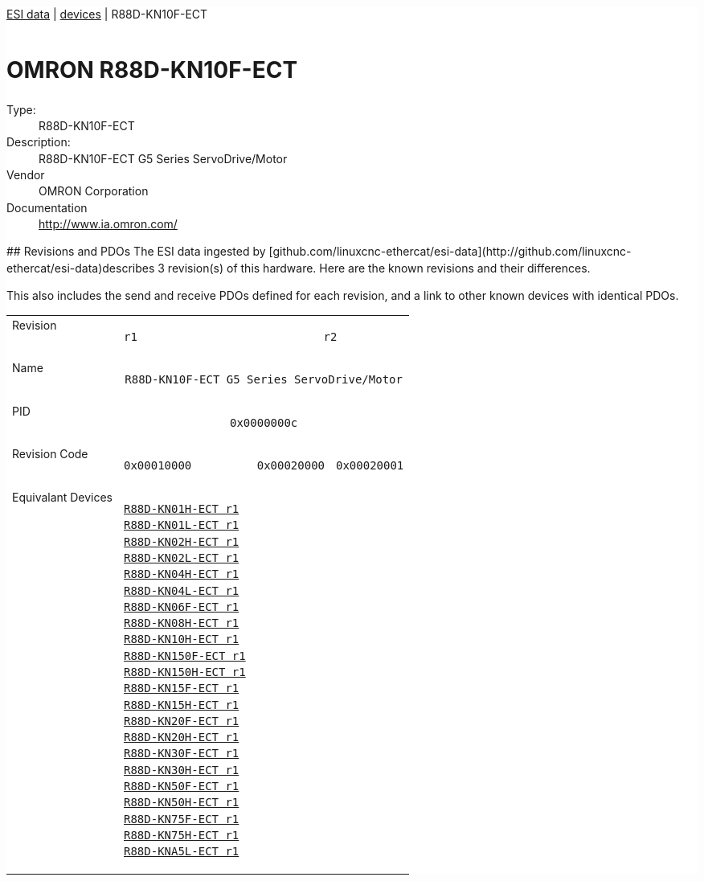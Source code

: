 <div class="nav"><a href="/esi-data">ESI data</a> | <a href="/esi-data/devices">devices</a> | R88D-KN10F-ECT</div>

#  OMRON R88D-KN10F-ECT

<dl>
  <dt>Type:</dt><dd>R88D-KN10F-ECT</dd>
  <dt>Description:</dt><dd>R88D-KN10F-ECT G5 Series ServoDrive/Motor</dd>
  <dt>Vendor</dt><dd>OMRON Corporation</dd>
  <dt>Documentation</dt><dd><a href="http://www.ia.omron.com/">http://www.ia.omron.com/</a></dd>
</dl>
## Revisions and PDOs
The ESI data ingested by [github.com/linuxcnc-ethercat/esi-data](http://github.com/linuxcnc-ethercat/esi-data)describes 3 revision(s) of this hardware.  Here are the known revisions and their differences.

This also includes the send and receive PDOs defined for each revision, and a link to other known devices with identical PDOs.

<table>
<tr >
<td class="first">Revision</td>
<td ><pre>r1</pre></td>
<td  colspan=2 align="center"><pre>r2</pre></td>
</tr>
<tr >
<td class="first">Name</td>
<td  colspan=3 align="center"><pre>R88D-KN10F-ECT G5 Series ServoDrive/Motor</pre></td>
</tr>
<tr >
<td class="first">PID</td>
<td  colspan=3 align="center"><pre>0x0000000c</pre></td>
</tr>
<tr >
<td class="first">Revision Code</td>
<td ><pre>0x00010000</pre></td>
<td ><pre>0x00020000</pre></td>
<td ><pre>0x00020001</pre></td>
</tr>
<tr >
<td class="first">Equivalant Devices</td>
<td ><pre><a href="R88D-KN01H-ECT">R88D-KN01H-ECT r1</a><br/><a href="R88D-KN01L-ECT">R88D-KN01L-ECT r1</a><br/><a href="R88D-KN02H-ECT">R88D-KN02H-ECT r1</a><br/><a href="R88D-KN02L-ECT">R88D-KN02L-ECT r1</a><br/><a href="R88D-KN04H-ECT">R88D-KN04H-ECT r1</a><br/><a href="R88D-KN04L-ECT">R88D-KN04L-ECT r1</a><br/><a href="R88D-KN06F-ECT">R88D-KN06F-ECT r1</a><br/><a href="R88D-KN08H-ECT">R88D-KN08H-ECT r1</a><br/><a href="R88D-KN10H-ECT">R88D-KN10H-ECT r1</a><br/><a href="R88D-KN150F-ECT">R88D-KN150F-ECT r1</a><br/><a href="R88D-KN150H-ECT">R88D-KN150H-ECT r1</a><br/><a href="R88D-KN15F-ECT">R88D-KN15F-ECT r1</a><br/><a href="R88D-KN15H-ECT">R88D-KN15H-ECT r1</a><br/><a href="R88D-KN20F-ECT">R88D-KN20F-ECT r1</a><br/><a href="R88D-KN20H-ECT">R88D-KN20H-ECT r1</a><br/><a href="R88D-KN30F-ECT">R88D-KN30F-ECT r1</a><br/><a href="R88D-KN30H-ECT">R88D-KN30H-ECT r1</a><br/><a href="R88D-KN50F-ECT">R88D-KN50F-ECT r1</a><br/><a href="R88D-KN50H-ECT">R88D-KN50H-ECT r1</a><br/><a href="R88D-KN75F-ECT">R88D-KN75F-ECT r1</a><br/><a href="R88D-KN75H-ECT">R88D-KN75H-ECT r1</a><br/><a href="R88D-KNA5L-ECT">R88D-KNA5L-ECT r1</a></pre></td>